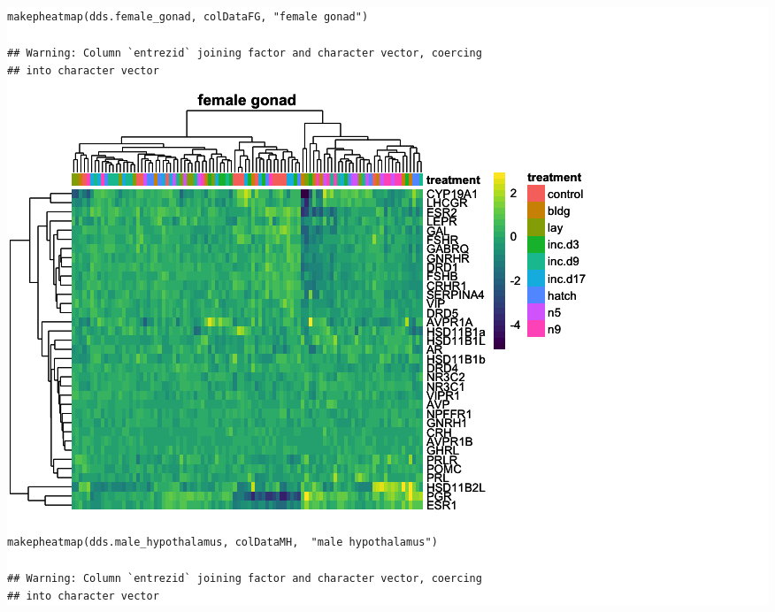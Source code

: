     makepheatmap(dds.female_gonad, colDataFG, "female gonad")

    ## Warning: Column `entrezid` joining factor and character vector, coercing
    ## into character vector

![](../figures/characterization/pheatmap-3.png)

    makepheatmap(dds.male_hypothalamus, colDataMH,  "male hypothalamus")

    ## Warning: Column `entrezid` joining factor and character vector, coercing
    ## into character vector
